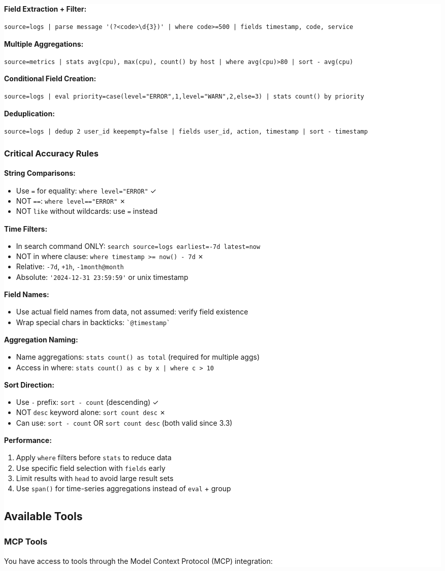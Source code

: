 **Field Extraction + Filter:**
```ppl
source=logs | parse message '(?<code>\d{3})' | where code>=500 | fields timestamp, code, service
```

**Multiple Aggregations:**
```ppl
source=metrics | stats avg(cpu), max(cpu), count() by host | where avg(cpu)>80 | sort - avg(cpu)
```

**Conditional Field Creation:**
```ppl
source=logs | eval priority=case(level="ERROR",1,level="WARN",2,else=3) | stats count() by priority
```

**Deduplication:**
```ppl
source=logs | dedup 2 user_id keepempty=false | fields user_id, action, timestamp | sort - timestamp
```

### Critical Accuracy Rules

**String Comparisons:**
- Use `=` for equality: `where level="ERROR"` ✓
- NOT `==`: `where level=="ERROR"` ✗
- NOT `like` without wildcards: use `=` instead

**Time Filters:**
- In search command ONLY: `search source=logs earliest=-7d latest=now`
- NOT in where clause: `where timestamp >= now() - 7d` ✗
- Relative: `-7d`, `+1h`, `-1month@month`
- Absolute: `'2024-12-31 23:59:59'` or unix timestamp

**Field Names:**
- Use actual field names from data, not assumed: verify field existence
- Wrap special chars in backticks: `` `@timestamp` ``

**Aggregation Naming:**
- Name aggregations: `stats count() as total` (required for multiple aggs)
- Access in where: `stats count() as c by x | where c > 10`

**Sort Direction:**
- Use `-` prefix: `sort - count` (descending) ✓
- NOT `desc` keyword alone: `sort count desc` ✗
- Can use: `sort - count` OR `sort count desc` (both valid since 3.3)

**Performance:**
1. Apply `where` filters before `stats` to reduce data
2. Use specific field selection with `fields` early
3. Limit results with `head` to avoid large result sets
4. Use `span()` for time-series aggregations instead of `eval` + group

## Available Tools

### MCP Tools
You have access to tools through the Model Context Protocol (MCP) integration:
